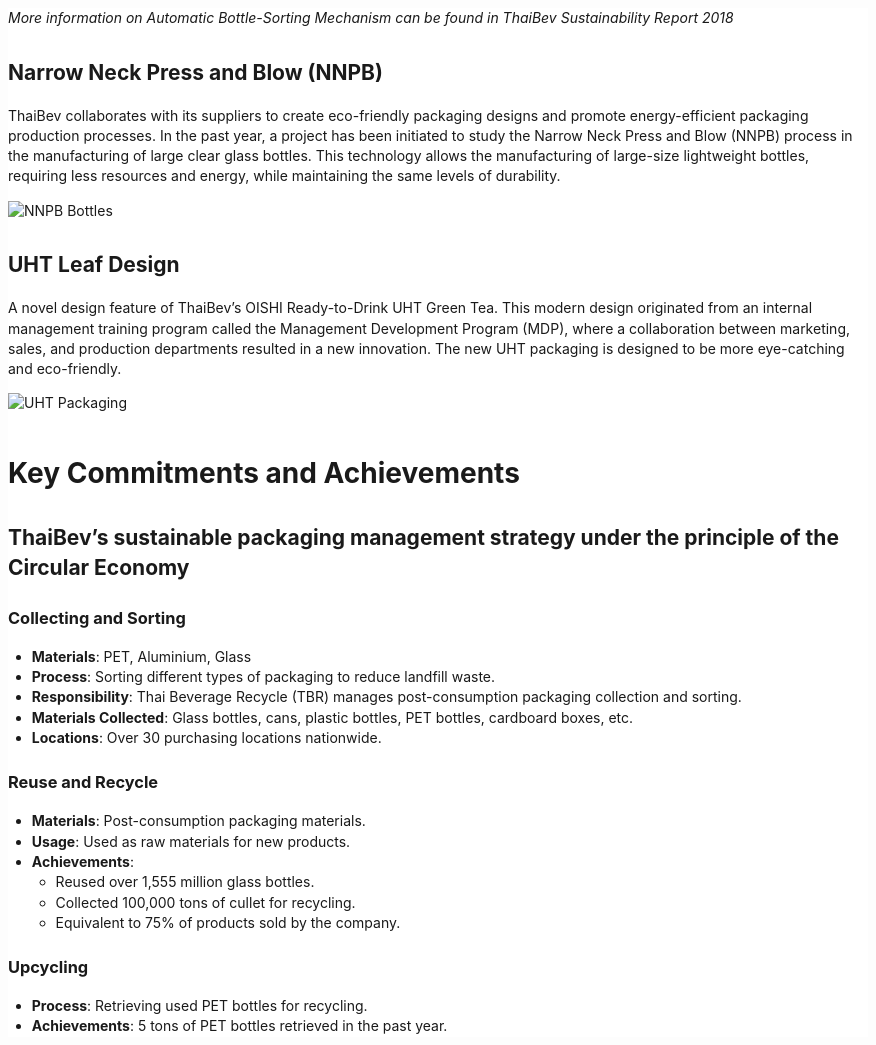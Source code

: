 *More information on Automatic Bottle-Sorting Mechanism can be found in ThaiBev Sustainability Report 2018*

## Narrow Neck Press and Blow (NNPB)

ThaiBev collaborates with its suppliers to create eco-friendly packaging designs and promote energy-efficient packaging production processes. In the past year, a project has been initiated to study the Narrow Neck Press and Blow (NNPB) process in the manufacturing of large clear glass bottles. This technology allows the manufacturing of large-size lightweight bottles, requiring less resources and energy, while maintaining the same levels of durability.

![NNPB Bottles](image)

## UHT Leaf Design

A novel design feature of ThaiBev’s OISHI Ready-to-Drink UHT Green Tea. This modern design originated from an internal management training program called the Management Development Program (MDP), where a collaboration between marketing, sales, and production departments resulted in a new innovation. The new UHT packaging is designed to be more eye-catching and eco-friendly.

![UHT Packaging](image)


# Key Commitments and Achievements

## ThaiBev’s sustainable packaging management strategy under the principle of the Circular Economy

### Collecting and Sorting

- **Materials**: PET, Aluminium, Glass
- **Process**: Sorting different types of packaging to reduce landfill waste.
- **Responsibility**: Thai Beverage Recycle (TBR) manages post-consumption packaging collection and sorting.
- **Materials Collected**: Glass bottles, cans, plastic bottles, PET bottles, cardboard boxes, etc.
- **Locations**: Over 30 purchasing locations nationwide.

### Reuse and Recycle

- **Materials**: Post-consumption packaging materials.
- **Usage**: Used as raw materials for new products.
- **Achievements**: 
  - Reused over 1,555 million glass bottles.
  - Collected 100,000 tons of cullet for recycling.
  - Equivalent to 75% of products sold by the company.

### Upcycling

- **Process**: Retrieving used PET bottles for recycling.
- **Achievements**: 5 tons of PET bottles retrieved in the past year.

